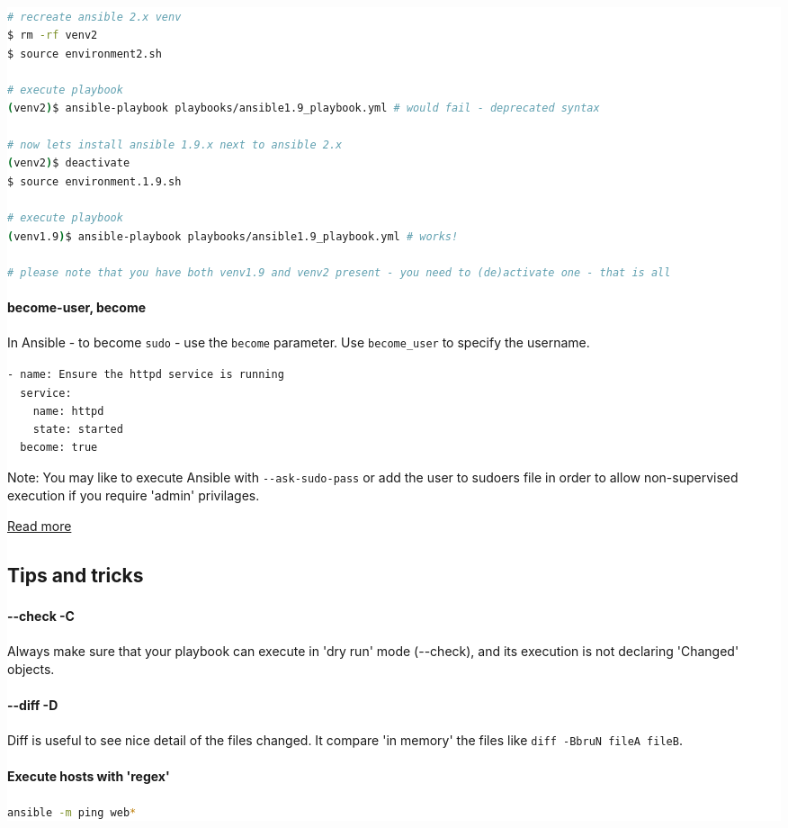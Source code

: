 ```bash
# recreate ansible 2.x venv
$ rm -rf venv2
$ source environment2.sh

# execute playbook
(venv2)$ ansible-playbook playbooks/ansible1.9_playbook.yml # would fail - deprecated syntax

# now lets install ansible 1.9.x next to ansible 2.x
(venv2)$ deactivate
$ source environment.1.9.sh

# execute playbook
(venv1.9)$ ansible-playbook playbooks/ansible1.9_playbook.yml # works!

# please note that you have both venv1.9 and venv2 present - you need to (de)activate one - that is all
```

#### become-user, become

In Ansible - to become `sudo` - use the `become` parameter. Use `become_user`
to specify the username.

```
- name: Ensure the httpd service is running
  service:
    name: httpd
    state: started
  become: true
```

Note: You may like to execute Ansible with `--ask-sudo-pass` or add the user to
sudoers file in order to allow non-supervised execution if you require 'admin'
privilages.

[Read more](http://docs.ansible.com/ansible/latest/become.html)

## Tips and tricks

#### --check -C

Always make sure that your playbook can execute in 'dry run' mode (--check),
and its execution is not declaring 'Changed' objects.

#### --diff -D

Diff is useful to see nice detail of the files changed.
It compare 'in memory' the files like `diff -BbruN fileA fileB`.


#### Execute hosts with 'regex'

```bash
ansible -m ping web*
```
